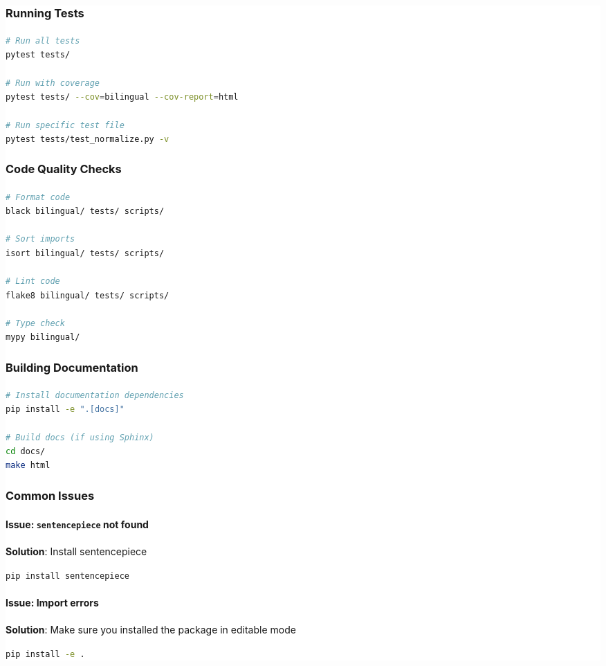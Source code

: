 ### Running Tests

```bash
# Run all tests
pytest tests/

# Run with coverage
pytest tests/ --cov=bilingual --cov-report=html

# Run specific test file
pytest tests/test_normalize.py -v
```

### Code Quality Checks

```bash
# Format code
black bilingual/ tests/ scripts/

# Sort imports
isort bilingual/ tests/ scripts/

# Lint code
flake8 bilingual/ tests/ scripts/

# Type check
mypy bilingual/
```

### Building Documentation

```bash
# Install documentation dependencies
pip install -e ".[docs]"

# Build docs (if using Sphinx)
cd docs/
make html
```

### Common Issues

#### Issue: `sentencepiece` not found

**Solution**: Install sentencepiece
```bash
pip install sentencepiece
```

#### Issue: Import errors

**Solution**: Make sure you installed the package in editable mode
```bash
pip install -e .
```
